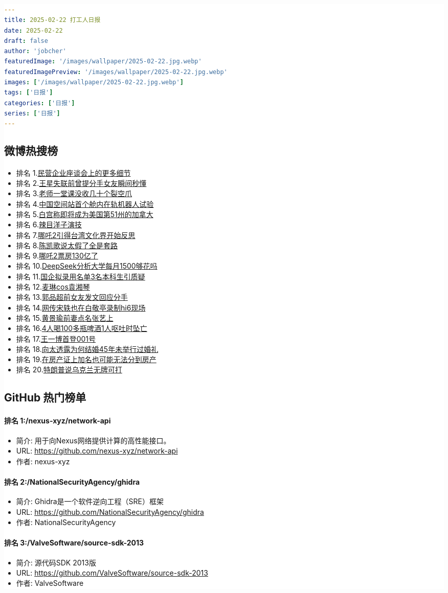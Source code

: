 ```yaml
---
title: 2025-02-22 打工人日报
date: 2025-02-22
draft: false
author: 'jobcher'
featuredImage: '/images/wallpaper/2025-02-22.jpg.webp'
featuredImagePreview: '/images/wallpaper/2025-02-22.jpg.webp'
images: ['/images/wallpaper/2025-02-22.jpg.webp']
tags: ['日报']
categories: ['日报']
series: ['日报']
---
```


## 微博热搜榜

- 排名 1.[民营企业座谈会上的更多细节](https://s.weibo.com/weibo?q=民营企业座谈会上的更多细节)
- 排名 2.[王星失联前曾提分手女友瞬间秒懂](https://s.weibo.com/weibo?q=王星失联前曾提分手女友瞬间秒懂)
- 排名 3.[老师一堂课没收几十个裂空爪](https://s.weibo.com/weibo?q=老师一堂课没收几十个裂空爪)
- 排名 4.[中国空间站首个舱内在轨机器人试验](https://s.weibo.com/weibo?q=中国空间站首个舱内在轨机器人试验)
- 排名 5.[白宫称即将成为美国第51州的加拿大](https://s.weibo.com/weibo?q=白宫称即将成为美国第51州的加拿大)
- 排名 6.[辣目洋子演技](https://s.weibo.com/weibo?q=辣目洋子演技)
- 排名 7.[哪吒2引得台湾文化界开始反思](https://s.weibo.com/weibo?q=哪吒2引得台湾文化界开始反思)
- 排名 8.[陈凯歌说太假了全是套路](https://s.weibo.com/weibo?q=陈凯歌说太假了全是套路)
- 排名 9.[哪吒2票房130亿了](https://s.weibo.com/weibo?q=哪吒2票房130亿了)
- 排名 10.[DeepSeek分析大学每月1500够花吗](https://s.weibo.com/weibo?q=DeepSeek分析大学每月1500够花吗)
- 排名 11.[国企拟录用名单3名本科生引质疑](https://s.weibo.com/weibo?q=国企拟录用名单3名本科生引质疑)
- 排名 12.[麦琳cos袁湘琴](https://s.weibo.com/weibo?q=麦琳cos袁湘琴)
- 排名 13.[郭品超前女友发文回应分手](https://s.weibo.com/weibo?q=郭品超前女友发文回应分手)
- 排名 14.[网传宋轶也在白敬亭录制hi6现场](https://s.weibo.com/weibo?q=网传宋轶也在白敬亭录制hi6现场)
- 排名 15.[黄景瑜前妻点名张艺上](https://s.weibo.com/weibo?q=黄景瑜前妻点名张艺上)
- 排名 16.[4人喝100多瓶啤酒1人呕吐时坠亡](https://s.weibo.com/weibo?q=4人喝100多瓶啤酒1人呕吐时坠亡)
- 排名 17.[王一博首登001号](https://s.weibo.com/weibo?q=王一博首登001号)
- 排名 18.[向太透露为何结婚45年未举行过婚礼](https://s.weibo.com/weibo?q=向太透露为何结婚45年未举行过婚礼)
- 排名 19.[在房产证上加名也可能无法分到房产](https://s.weibo.com/weibo?q=在房产证上加名也可能无法分到房产)
- 排名 20.[特朗普说乌克兰无牌可打](https://s.weibo.com/weibo?q=特朗普说乌克兰无牌可打)
## GitHub 热门榜单

#### 排名 1:/nexus-xyz/network-api
- 简介: 用于向Nexus网络提供计算的高性能接口。
- URL: https://github.com/nexus-xyz/network-api
- 作者: nexus-xyz 

#### 排名 2:/NationalSecurityAgency/ghidra
- 简介: Ghidra是一个软件逆向工程（SRE）框架
- URL: https://github.com/NationalSecurityAgency/ghidra
- 作者: NationalSecurityAgency 

#### 排名 3:/ValveSoftware/source-sdk-2013
- 简介: 源代码SDK 2013版
- URL: https://github.com/ValveSoftware/source-sdk-2013
- 作者: ValveSoftware 
